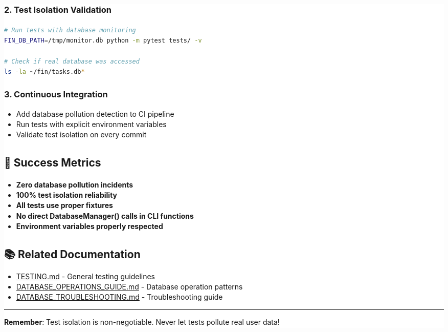 ### **2. Test Isolation Validation**
```bash
# Run tests with database monitoring
FIN_DB_PATH=/tmp/monitor.db python -m pytest tests/ -v

# Check if real database was accessed
ls -la ~/fin/tasks.db*
```

### **3. Continuous Integration**
- Add database pollution detection to CI pipeline
- Run tests with explicit environment variables
- Validate test isolation on every commit

## 🎯 **Success Metrics**

- **Zero database pollution incidents**
- **100% test isolation reliability**
- **All tests use proper fixtures**
- **No direct DatabaseManager() calls in CLI functions**
- **Environment variables properly respected**

## 📚 **Related Documentation**

- [TESTING.md](TESTING.md) - General testing guidelines
- [DATABASE_OPERATIONS_GUIDE.md](DATABASE_OPERATIONS_GUIDE.md) - Database operation patterns
- [DATABASE_TROUBLESHOOTING.md](DATABASE_TROUBLESHOOTING.md) - Troubleshooting guide

---

**Remember**: Test isolation is non-negotiable. Never let tests pollute real user data!
